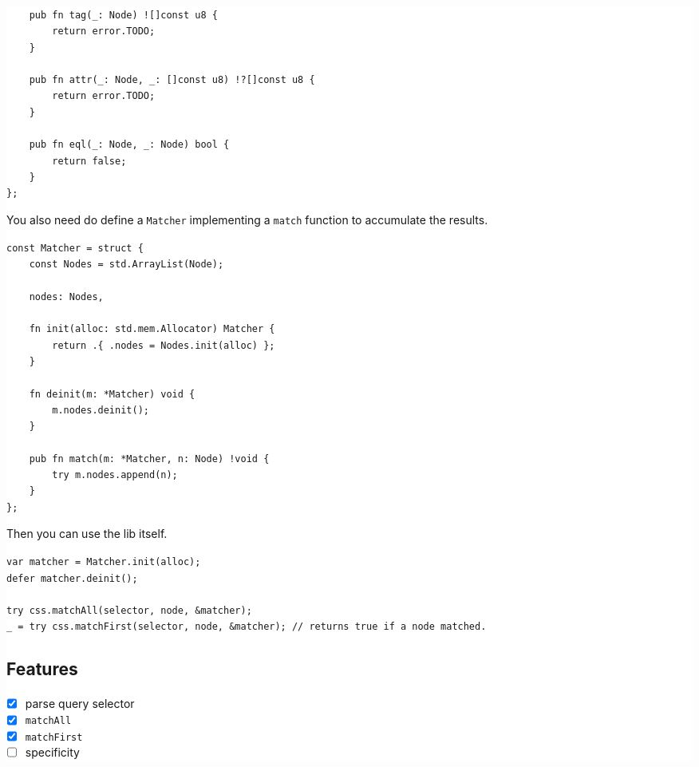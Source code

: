 ```zig
    pub fn tag(_: Node) ![]const u8 {
        return error.TODO;
    }

    pub fn attr(_: Node, _: []const u8) !?[]const u8 {
        return error.TODO;
    }

    pub fn eql(_: Node, _: Node) bool {
        return false;
    }
};
```

You also need do define a `Matcher` implementing a `match` function to
accumulate the results.

```zig
const Matcher = struct {
    const Nodes = std.ArrayList(Node);

    nodes: Nodes,

    fn init(alloc: std.mem.Allocator) Matcher {
        return .{ .nodes = Nodes.init(alloc) };
    }

    fn deinit(m: *Matcher) void {
        m.nodes.deinit();
    }

    pub fn match(m: *Matcher, n: Node) !void {
        try m.nodes.append(n);
    }
};
```

Then you can use the lib itself.

```zig
var matcher = Matcher.init(alloc);
defer matcher.deinit();

try css.matchAll(selector, node, &matcher);
_ = try css.matchFirst(selector, node, &matcher); // returns true if a node matched.
```

## Features

* [x] parse query selector
* [x] `matchAll`
* [x] `matchFirst`
* [ ] specificity
